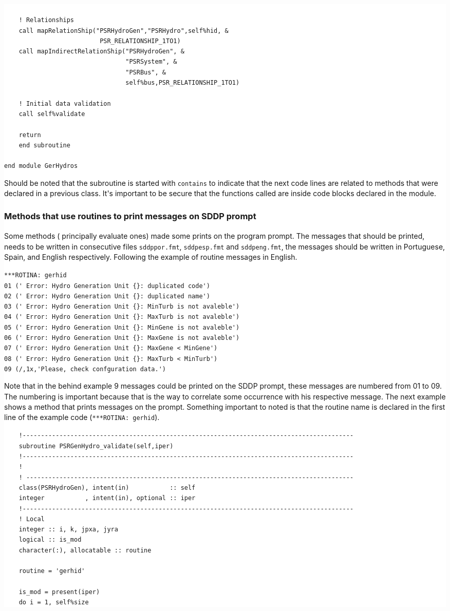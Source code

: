 ```

    ! Relationships
    call mapRelationShip("PSRHydroGen","PSRHydro",self%hid, &
                          PSR_RELATIONSHIP_1TO1)
    call mapIndirectRelationShip("PSRHydroGen", &
                                 "PSRSystem", &
                                 "PSRBus", &
                                 self%bus,PSR_RELATIONSHIP_1TO1)

    ! Initial data validation
    call self%validate

    return
    end subroutine

end module GerHydros
```

Should be noted that the subroutine is started with `contains` to indicate that the next code lines are related to methods that were declared in a previous class. It's important to be secure that the functions called are inside code blocks declared in the module.

### Methods that use routines to print messages on SDDP prompt
Some methods ( principally evaluate ones) made some prints on the program prompt. The messages that should be printed, needs to be written in consecutive files `sddppor.fmt`, `sddpesp.fmt` and `sddpeng.fmt`, the messages should be written in Portuguese, Spain, and English respectively. Following the example of routine messages in English.

```
***ROTINA: gerhid
01 (' Error: Hydro Generation Unit {}: duplicated code')
02 (' Error: Hydro Generation Unit {}: duplicated name')
03 (' Error: Hydro Generation Unit {}: MinTurb is not avaleble')
04 (' Error: Hydro Generation Unit {}: MaxTurb is not avaleble')
05 (' Error: Hydro Generation Unit {}: MinGene is not avaleble')
06 (' Error: Hydro Generation Unit {}: MaxGene is not avaleble')
07 (' Error: Hydro Generation Unit {}: MaxGene < MinGene')
08 (' Error: Hydro Generation Unit {}: MaxTurb < MinTurb')
09 (/,1x,'Please, check confguration data.')
```
Note that in the behind example 9 messages could be printed on the SDDP prompt, these messages are numbered from 01 to 09. The numbering is important because that is the way to correlate some occurrence with his respective message. The next example shows a method that prints messages on the prompt. Something important to noted is that the routine name is declared in the first line of the example code (`***ROTINA: gerhid`).

```
    !------------------------------------------------------------------------------------------
    subroutine PSRGenHydro_validate(self,iper)
    !------------------------------------------------------------------------------------------
    ! 
    ! -----------------------------------------------------------------------------------------
    class(PSRHydroGen), intent(in)           :: self
    integer           , intent(in), optional :: iper
    !------------------------------------------------------------------------------------------
    ! Local
    integer :: i, k, jpxa, jyra
    logical :: is_mod
    character(:), allocatable :: routine

    routine = 'gerhid'

    is_mod = present(iper)
    do i = 1, self%size
```